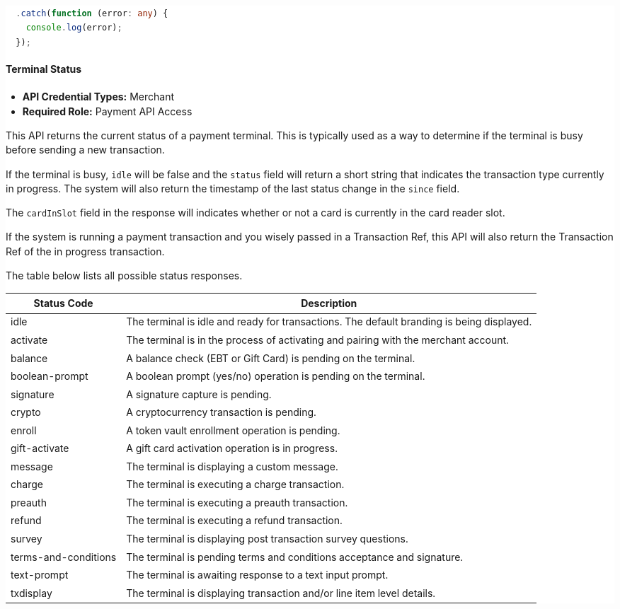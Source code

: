 ```typescript
  .catch(function (error: any) {
    console.log(error);
  });

```

#### Terminal Status



* **API Credential Types:** Merchant
* **Required Role:** Payment API Access

This API returns the current status of a payment terminal.  This is typically used
as a way to determine if the terminal is busy before sending a new transaction.

If the terminal is busy, `idle` will be false and the `status` field will return
a short string that indicates the transaction type currently in progress.  The system
will also return the timestamp of the last status change in the `since` field.

The `cardInSlot` field in the response will indicates whether or not a card is currently in the card reader slot.

If the system is running a payment transaction and you wisely passed in a
Transaction Ref, this API will also return the Transaction Ref of the in progress
transaction.

The table below lists all possible status responses.

| Status Code          | Description                                                                             |
|----------------------|-----------------------------------------------------------------------------------------|
| idle                 | The terminal is idle and ready for transactions.  The default branding is being displayed. |
| activate             | The terminal is in the process of activating and pairing with the merchant account.     |
| balance              | A balance check (EBT or Gift Card) is pending on the terminal.                          |
| boolean-prompt       | A boolean prompt (yes/no) operation is pending on the terminal.                         |      
| signature            | A signature capture is pending.                                                         |
| crypto               | A cryptocurrency transaction is pending.                                                |
| enroll               | A token vault enrollment operation is pending.                                          |
| gift-activate        | A gift card activation operation is in progress.                                        | 
| message              | The terminal is displaying a custom message.                                            |
| charge               | The terminal is executing a charge transaction.                                         |
| preauth              | The terminal is executing a preauth transaction.                                        |
| refund               | The terminal is executing a refund transaction.                                         |
| survey               | The terminal is displaying post transaction survey questions.                           |
| terms-and-conditions | The terminal is pending terms and conditions acceptance and signature.                  |
| text-prompt          | The terminal is awaiting response to a text input prompt.                               |
| txdisplay            | The terminal is displaying transaction and/or line item level details.                  |
